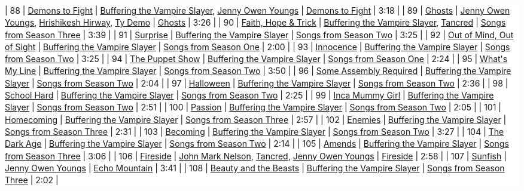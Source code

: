 | 88 | [Demons to Fight](https://open.spotify.com/track/0z4UNyaZoRvd0GUBNsPaVw) | [Buffering the Vampire Slayer](https://open.spotify.com/artist/5GJjp29qnXNeUVPZZpuacy), [Jenny Owen Youngs](https://open.spotify.com/artist/52mkFCABBeP3KjkWFA4M2H) | [Demons to Fight](https://open.spotify.com/album/19iYsB9xzDOwAM0eL42ArQ) | 3:18 |
| 89 | [Ghosts](https://open.spotify.com/track/5Ghqz1ktEs8F0R6fZPnIgS) | [Jenny Owen Youngs](https://open.spotify.com/artist/52mkFCABBeP3KjkWFA4M2H), [Hrishikesh Hirway](https://open.spotify.com/artist/2nMDfp8TJzahlTJr5Hvetf), [Ty Demo](https://open.spotify.com/artist/1CDjqsIRe0IQ3bgpShCv1o) | [Ghosts](https://open.spotify.com/album/4yXClBXbLxBXL5ht3zMejO) | 3:26 |
| 90 | [Faith, Hope & Trick](https://open.spotify.com/track/3hc5qDeyXLd0da9mRU9zTA) | [Buffering the Vampire Slayer](https://open.spotify.com/artist/5GJjp29qnXNeUVPZZpuacy), [Tancred](https://open.spotify.com/artist/4rdoYKpVduYtHfKJgUnOkS) | [Songs from Season Three](https://open.spotify.com/album/2CxpXm2MBLegKCUjpp0aPK) | 3:39 |
| 91 | [Surprise](https://open.spotify.com/track/7JwaNCnrKB06BDHEzNHdCt) | [Buffering the Vampire Slayer](https://open.spotify.com/artist/5GJjp29qnXNeUVPZZpuacy) | [Songs from Season Two](https://open.spotify.com/album/5r0Xn9uTzTulJLEjY0WCSd) | 3:25 |
| 92 | [Out of Mind, Out of Sight](https://open.spotify.com/track/7tOWu1b5amYHnt9Pz6x2cz) | [Buffering the Vampire Slayer](https://open.spotify.com/artist/5GJjp29qnXNeUVPZZpuacy) | [Songs from Season One](https://open.spotify.com/album/2gZqmPoQ4KQDGjjySohI0d) | 2:00 |
| 93 | [Innocence](https://open.spotify.com/track/40NJ9P07yYGqi3V7A2EDBC) | [Buffering the Vampire Slayer](https://open.spotify.com/artist/5GJjp29qnXNeUVPZZpuacy) | [Songs from Season Two](https://open.spotify.com/album/5r0Xn9uTzTulJLEjY0WCSd) | 3:25 |
| 94 | [The Puppet Show](https://open.spotify.com/track/04VluA8Q1PDM44749XmRIY) | [Buffering the Vampire Slayer](https://open.spotify.com/artist/5GJjp29qnXNeUVPZZpuacy) | [Songs from Season One](https://open.spotify.com/album/2gZqmPoQ4KQDGjjySohI0d) | 2:24 |
| 95 | [What's My Line](https://open.spotify.com/track/0zpfPQFJDoQ5FA1csOuTZs) | [Buffering the Vampire Slayer](https://open.spotify.com/artist/5GJjp29qnXNeUVPZZpuacy) | [Songs from Season Two](https://open.spotify.com/album/5r0Xn9uTzTulJLEjY0WCSd) | 3:50 |
| 96 | [Some Assembly Required](https://open.spotify.com/track/7nMaZu5IqXajAi19foNCzh) | [Buffering the Vampire Slayer](https://open.spotify.com/artist/5GJjp29qnXNeUVPZZpuacy) | [Songs from Season Two](https://open.spotify.com/album/5r0Xn9uTzTulJLEjY0WCSd) | 2:04 |
| 97 | [Halloween](https://open.spotify.com/track/29VC2kQrNweVAnYkgVHdn5) | [Buffering the Vampire Slayer](https://open.spotify.com/artist/5GJjp29qnXNeUVPZZpuacy) | [Songs from Season Two](https://open.spotify.com/album/5r0Xn9uTzTulJLEjY0WCSd) | 2:36 |
| 98 | [School Hard](https://open.spotify.com/track/5TivemrBkp7R9jzrxMwsnz) | [Buffering the Vampire Slayer](https://open.spotify.com/artist/5GJjp29qnXNeUVPZZpuacy) | [Songs from Season Two](https://open.spotify.com/album/5r0Xn9uTzTulJLEjY0WCSd) | 2:25 |
| 99 | [Inca Mummy Girl](https://open.spotify.com/track/4IGFakgfcHaazKDWRT61L4) | [Buffering the Vampire Slayer](https://open.spotify.com/artist/5GJjp29qnXNeUVPZZpuacy) | [Songs from Season Two](https://open.spotify.com/album/5r0Xn9uTzTulJLEjY0WCSd) | 2:51 |
| 100 | [Passion](https://open.spotify.com/track/6PAOm2RK2cLIXNFoVMCwmc) | [Buffering the Vampire Slayer](https://open.spotify.com/artist/5GJjp29qnXNeUVPZZpuacy) | [Songs from Season Two](https://open.spotify.com/album/5r0Xn9uTzTulJLEjY0WCSd) | 2:05 |
| 101 | [Homecoming](https://open.spotify.com/track/3cU8K4fe4iHcG6A0XEY1Dz) | [Buffering the Vampire Slayer](https://open.spotify.com/artist/5GJjp29qnXNeUVPZZpuacy) | [Songs from Season Three](https://open.spotify.com/album/2CxpXm2MBLegKCUjpp0aPK) | 2:57 |
| 102 | [Enemies](https://open.spotify.com/track/5Yud91saFTSx1f8asqb6ky) | [Buffering the Vampire Slayer](https://open.spotify.com/artist/5GJjp29qnXNeUVPZZpuacy) | [Songs from Season Three](https://open.spotify.com/album/2CxpXm2MBLegKCUjpp0aPK) | 2:31 |
| 103 | [Becoming](https://open.spotify.com/track/6AdnnraBqMxYRN2PEgY411) | [Buffering the Vampire Slayer](https://open.spotify.com/artist/5GJjp29qnXNeUVPZZpuacy) | [Songs from Season Two](https://open.spotify.com/album/5r0Xn9uTzTulJLEjY0WCSd) | 3:27 |
| 104 | [The Dark Age](https://open.spotify.com/track/1GQX77LeKKgbf9x8WpgeO3) | [Buffering the Vampire Slayer](https://open.spotify.com/artist/5GJjp29qnXNeUVPZZpuacy) | [Songs from Season Two](https://open.spotify.com/album/5r0Xn9uTzTulJLEjY0WCSd) | 2:14 |
| 105 | [Amends](https://open.spotify.com/track/1rX0Eg5DdVzrwmgeXr4p4I) | [Buffering the Vampire Slayer](https://open.spotify.com/artist/5GJjp29qnXNeUVPZZpuacy) | [Songs from Season Three](https://open.spotify.com/album/2CxpXm2MBLegKCUjpp0aPK) | 3:06 |
| 106 | [Fireside](https://open.spotify.com/track/2yCCYSZ7ZdVHSeEZTs8NMZ) | [John Mark Nelson](https://open.spotify.com/artist/7JhOzFlNJjcRrFan1wlwYB), [Tancred](https://open.spotify.com/artist/4rdoYKpVduYtHfKJgUnOkS), [Jenny Owen Youngs](https://open.spotify.com/artist/52mkFCABBeP3KjkWFA4M2H) | [Fireside](https://open.spotify.com/album/1RQbuf7X5Xy2KfrTwi6DR9) | 2:58 |
| 107 | [Sunfish](https://open.spotify.com/track/6EiHhh1XCIqY0nVLFR0SKV) | [Jenny Owen Youngs](https://open.spotify.com/artist/52mkFCABBeP3KjkWFA4M2H) | [Echo Mountain](https://open.spotify.com/album/0C7Vwl8DXKCL4YeMtJVWXi) | 3:41 |
| 108 | [Beauty and the Beasts](https://open.spotify.com/track/10rddMPKbpC5J6hNhBPioG) | [Buffering the Vampire Slayer](https://open.spotify.com/artist/5GJjp29qnXNeUVPZZpuacy) | [Songs from Season Three](https://open.spotify.com/album/2CxpXm2MBLegKCUjpp0aPK) | 2:02 |